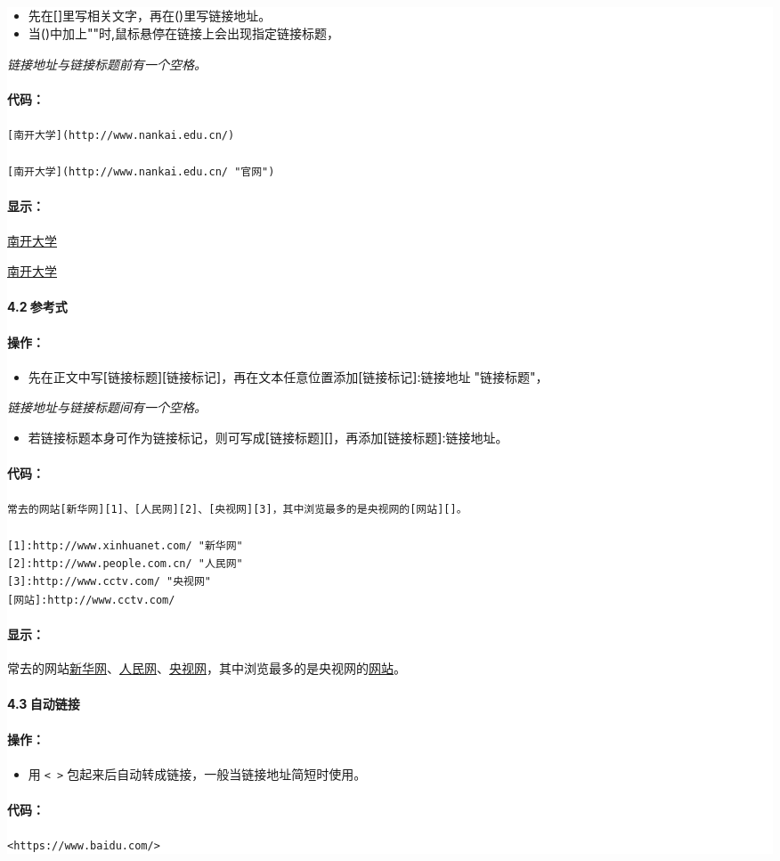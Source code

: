 * 先在[]里写相关文字，再在()里写链接地址。
* 当()中加上""时,鼠标悬停在链接上会出现指定链接标题，

*链接地址与链接标题前有一个空格。*

#### 代码：
```
[南开大学](http://www.nankai.edu.cn/)

[南开大学](http://www.nankai.edu.cn/ "官网")
```

#### 显示：

[南开大学](http://www.nankai.edu.cn/)

[南开大学](http://www.nankai.edu.cn/ "官网")

#### 4.2 参考式 

#### 操作：

* 先在正文中写[链接标题][链接标记]，再在文本任意位置添加[链接标记]:链接地址 "链接标题"，

*链接地址与链接标题间有一个空格。*

* 若链接标题本身可作为链接标记，则可写成[链接标题][]，再添加[链接标题]:链接地址。

#### 代码：
```
常去的网站[新华网][1]、[人民网][2]、[央视网][3]，其中浏览最多的是央视网的[网站][]。

[1]:http://www.xinhuanet.com/ "新华网"
[2]:http://www.people.com.cn/ "人民网"
[3]:http://www.cctv.com/ "央视网"
[网站]:http://www.cctv.com/
```

#### 显示：

常去的网站[新华网][1]、[人民网][2]、[央视网][3]，其中浏览最多的是央视网的[网站][]。

[1]:http://www.xinhuanet.com/ "新华网"
[2]:http://www.people.com.cn/ "人民网"
[3]:http://www.cctv.com/ "央视网"
[网站]:http://www.cctv.com/

#### 4.3 自动链接 

#### 操作：

* 用 `< >` 包起来后自动转成链接，一般当链接地址简短时使用。

#### 代码：
```
<https://www.baidu.com/>
```
